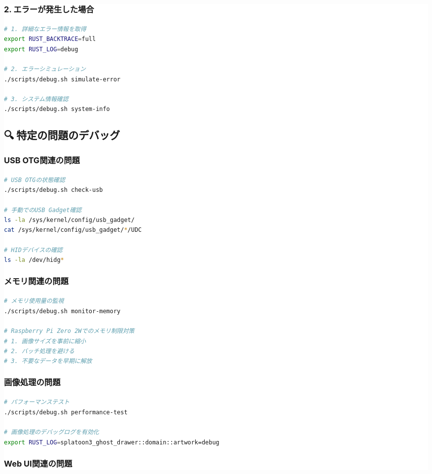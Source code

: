 ### 2. エラーが発生した場合

```bash
# 1. 詳細なエラー情報を取得
export RUST_BACKTRACE=full
export RUST_LOG=debug

# 2. エラーシミュレーション
./scripts/debug.sh simulate-error

# 3. システム情報確認
./scripts/debug.sh system-info
```

## 🔍 特定の問題のデバッグ

### USB OTG関連の問題

```bash
# USB OTGの状態確認
./scripts/debug.sh check-usb

# 手動でのUSB Gadget確認
ls -la /sys/kernel/config/usb_gadget/
cat /sys/kernel/config/usb_gadget/*/UDC

# HIDデバイスの確認
ls -la /dev/hidg*
```

### メモリ関連の問題

```bash
# メモリ使用量の監視
./scripts/debug.sh monitor-memory

# Raspberry Pi Zero 2Wでのメモリ制限対策
# 1. 画像サイズを事前に縮小
# 2. バッチ処理を避ける
# 3. 不要なデータを早期に解放
```

### 画像処理の問題

```bash
# パフォーマンステスト
./scripts/debug.sh performance-test

# 画像処理のデバッグログを有効化
export RUST_LOG=splatoon3_ghost_drawer::domain::artwork=debug
```

### Web UI関連の問題
